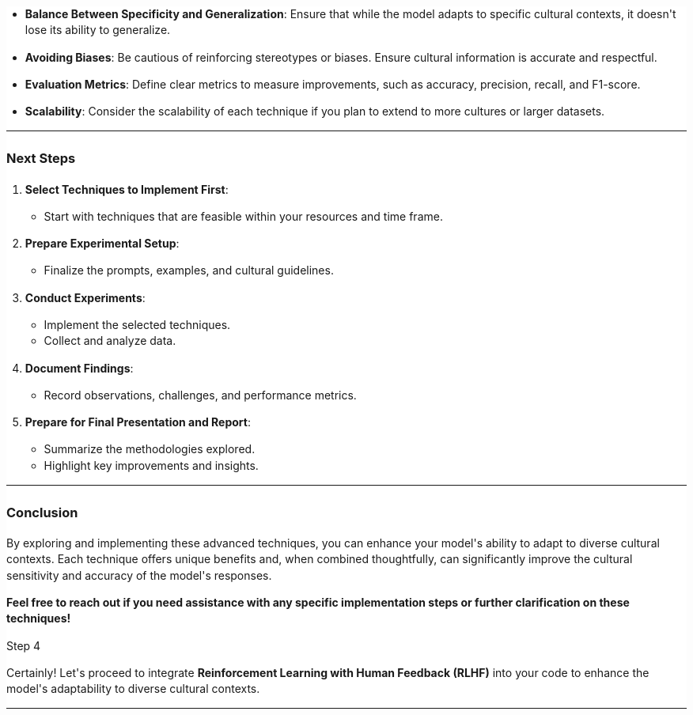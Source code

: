 - **Balance Between Specificity and Generalization**: Ensure that while the model adapts to specific cultural contexts, it doesn't lose its ability to generalize.

- **Avoiding Biases**: Be cautious of reinforcing stereotypes or biases. Ensure cultural information is accurate and respectful.

- **Evaluation Metrics**: Define clear metrics to measure improvements, such as accuracy, precision, recall, and F1-score.

- **Scalability**: Consider the scalability of each technique if you plan to extend to more cultures or larger datasets.

---

### **Next Steps**

1. **Select Techniques to Implement First**:

   - Start with techniques that are feasible within your resources and time frame.

2. **Prepare Experimental Setup**:

   - Finalize the prompts, examples, and cultural guidelines.

3. **Conduct Experiments**:

   - Implement the selected techniques.
   - Collect and analyze data.

4. **Document Findings**:

   - Record observations, challenges, and performance metrics.

5. **Prepare for Final Presentation and Report**:

   - Summarize the methodologies explored.
   - Highlight key improvements and insights.

---

### **Conclusion**

By exploring and implementing these advanced techniques, you can enhance your model's ability to adapt to diverse cultural contexts. Each technique offers unique benefits and, when combined thoughtfully, can significantly improve the cultural sensitivity and accuracy of the model's responses.

**Feel free to reach out if you need assistance with any specific implementation steps or further clarification on these techniques!**







Step 4

Certainly! Let's proceed to integrate **Reinforcement Learning with Human Feedback (RLHF)** into your code to enhance the model's adaptability to diverse cultural contexts.

---
